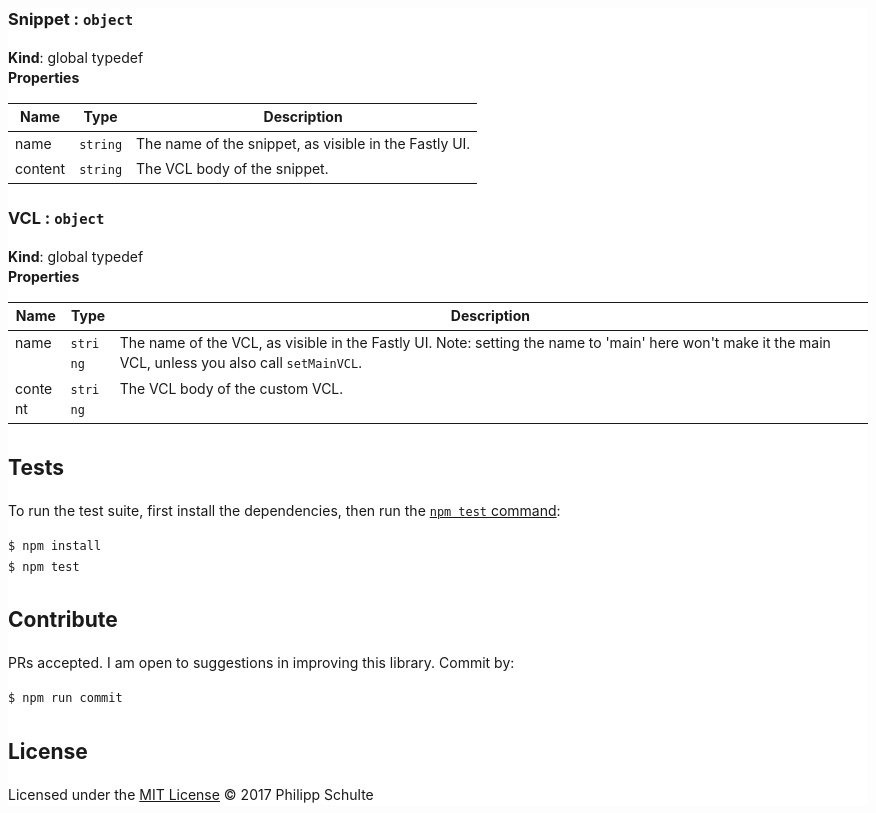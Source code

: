 ### Snippet : <code>object</code>
**Kind**: global typedef  
**Properties**

| Name | Type | Description |
| --- | --- | --- |
| name | <code>string</code> | The name of the snippet, as visible in the Fastly UI. |
| content | <code>string</code> | The VCL body of the snippet. |

<a name="VCL"></a>

### VCL : <code>object</code>
**Kind**: global typedef  
**Properties**

| Name | Type | Description |
| --- | --- | --- |
| name | <code>string</code> | The name of the VCL, as visible in the Fastly UI. Note: setting the name to 'main' here won't make it the main VCL, unless you also call `setMainVCL`. |
| content | <code>string</code> | The VCL body of the custom VCL. |


## Tests

To run the test suite, first install the dependencies, then run the [`npm test` command](https://docs.npmjs.com/cli/test):

```bash
$ npm install
$ npm test
```

## Contribute

PRs accepted. I am open to suggestions in improving this library. Commit by:

```bash
$ npm run commit
```

## License

Licensed under the [MIT License](LICENSE) © 2017 Philipp Schulte
